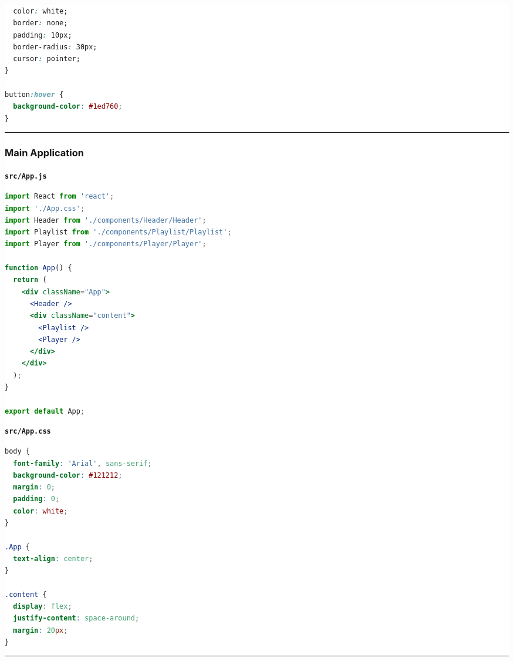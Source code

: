 ```css
  color: white;
  border: none;
  padding: 10px;
  border-radius: 30px;
  cursor: pointer;
}

button:hover {
  background-color: #1ed760;
}
```

---

### Main Application

**`src/App.js`**
```jsx
import React from 'react';
import './App.css';
import Header from './components/Header/Header';
import Playlist from './components/Playlist/Playlist';
import Player from './components/Player/Player';

function App() {
  return (
    <div className="App">
      <Header />
      <div className="content">
        <Playlist />
        <Player />
      </div>
    </div>
  );
}

export default App;
```

**`src/App.css`**
```css
body {
  font-family: 'Arial', sans-serif;
  background-color: #121212;
  margin: 0;
  padding: 0;
  color: white;
}

.App {
  text-align: center;
}

.content {
  display: flex;
  justify-content: space-around;
  margin: 20px;
}
```

---
